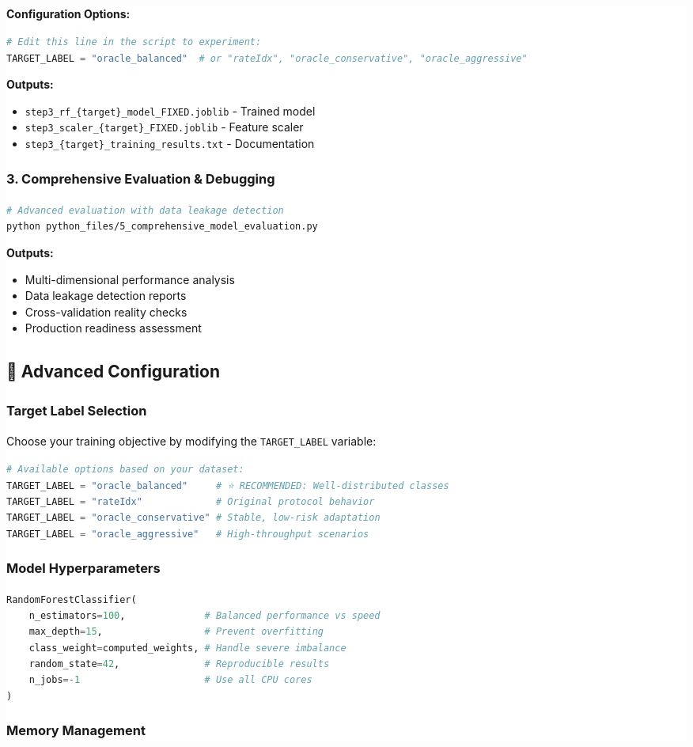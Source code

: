 **Configuration Options:**

```python
# Edit this line in the script to experiment:
TARGET_LABEL = "oracle_balanced"  # or "rateIdx", "oracle_conservative", "oracle_aggressive"
```

**Outputs:**

- `step3_rf_{target}_model_FIXED.joblib` - Trained model
- `step3_scaler_{target}_FIXED.joblib` - Feature scaler
- `step3_{target}_training_results.txt` - Documentation

### 3. Comprehensive Evaluation & Debugging

```bash
# Advanced evaluation with data leakage detection
python python_files/5_comprehensive_model_evaluation.py
```

**Outputs:**

- Multi-dimensional performance analysis
- Data leakage detection reports
- Cross-validation reality checks
- Production readiness assessment

## 🔧 Advanced Configuration

### Target Label Selection

Choose your training objective by modifying the `TARGET_LABEL` variable:

```python
# Available options based on your dataset:
TARGET_LABEL = "oracle_balanced"     # ⭐ RECOMMENDED: Well-distributed classes
TARGET_LABEL = "rateIdx"             # Original protocol behavior
TARGET_LABEL = "oracle_conservative" # Stable, low-risk adaptation
TARGET_LABEL = "oracle_aggressive"   # High-throughput scenarios
```

### Model Hyperparameters

```python
RandomForestClassifier(
    n_estimators=100,              # Balanced performance vs speed
    max_depth=15,                  # Prevent overfitting
    class_weight=computed_weights, # Handle severe imbalance
    random_state=42,               # Reproducible results
    n_jobs=-1                      # Use all CPU cores
)
```

### Memory Management
